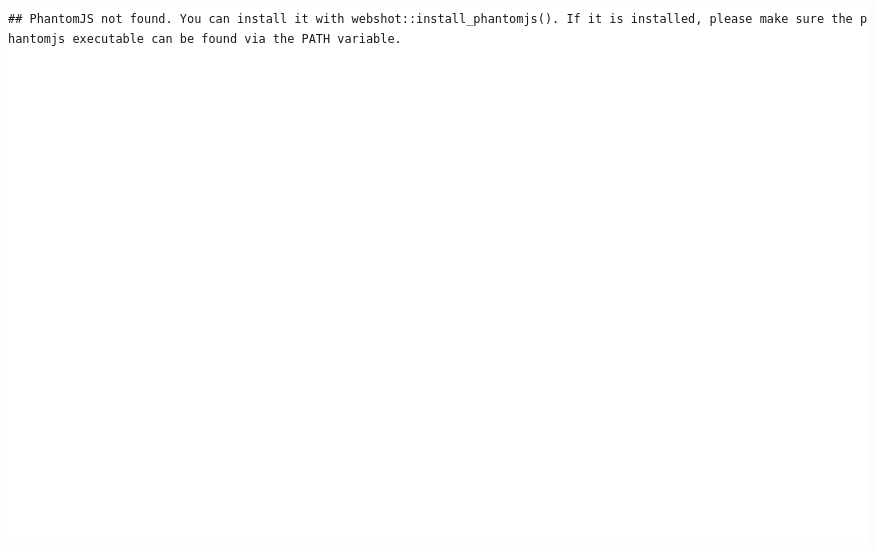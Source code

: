     ## PhantomJS not found. You can install it with webshot::install_phantomjs(). If it is installed, please make sure the phantomjs executable can be found via the PATH variable.

<div id="htmlwidget-b94082a4b500cc06916a" style="width:672px;height:480px;" class="plotly html-widget"></div>